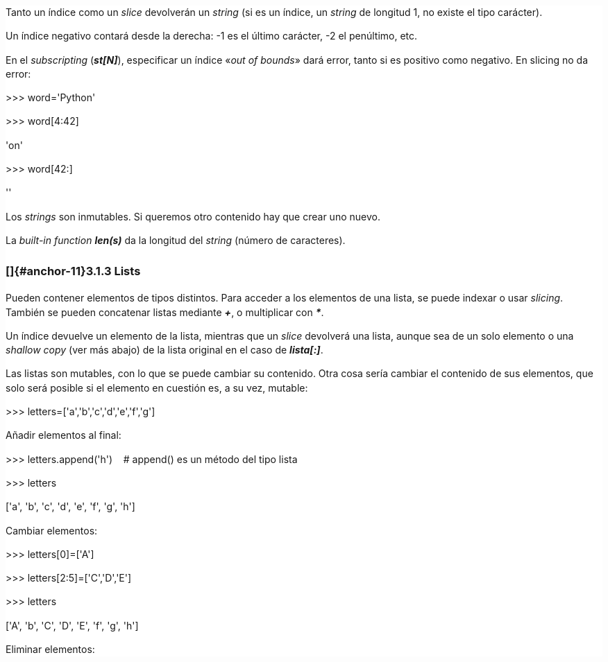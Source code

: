 Tanto un índice como un *slice* devolverán un *string* (si es un índice,
un *string* de longitud 1, no existe el tipo carácter).

Un índice negativo contará desde la derecha: -1 es el último carácter,
-2 el penúltimo, etc.

En el *subscripting* (***st\[N\]***), especificar un índice «*out of
bounds*» dará error, tanto si es positivo como negativo. En slicing no
da error:

\>\>\> word=\'Python\'

\>\>\> word\[4:42\]

\'on\'

\>\>\> word\[42:\]

\'\'

Los *strings* son inmutables. Si queremos otro contenido hay que crear
uno nuevo.

La *built-in function* ***len(s)*** da la longitud del *string* (número
de caracteres).

### []{#anchor-11}3.1.3 Lists

Pueden contener elementos de tipos distintos. Para acceder a los
elementos de una lista, se puede indexar o usar *slicing*. También se
pueden concatenar listas mediante ***+***, o multiplicar con ***\****.

Un índice devuelve un elemento de la lista, mientras que un *slice*
devolverá una lista, aunque sea de un solo elemento o una *shallow copy*
(ver más abajo) de la lista original en el caso de ***lista\[:\]***.

Las listas son mutables, con lo que se puede cambiar su contenido. Otra
cosa sería cambiar el contenido de sus elementos, que solo será posible
si el elemento en cuestión es, a su vez, mutable:

\>\>\> letters=\[\'a\',\'b\',\'c\',\'d\',\'e\',\'f\',\'g\'\]

Añadir elementos al final:

\>\>\> letters.append(\'h\')    \# append() es un método del tipo lista

\>\>\> letters

\[\'a\', \'b\', \'c\', \'d\', \'e\', \'f\', \'g\', \'h\'\]

Cambiar elementos:

\>\>\> letters\[0\]=\[\'A\'\]

\>\>\> letters\[2:5\]=\[\'C\',\'D\',\'E\'\]

\>\>\> letters

\[\'A\', \'b\', \'C\', \'D\', \'E\', \'f\', \'g\', \'h\'\]

Eliminar elementos:
